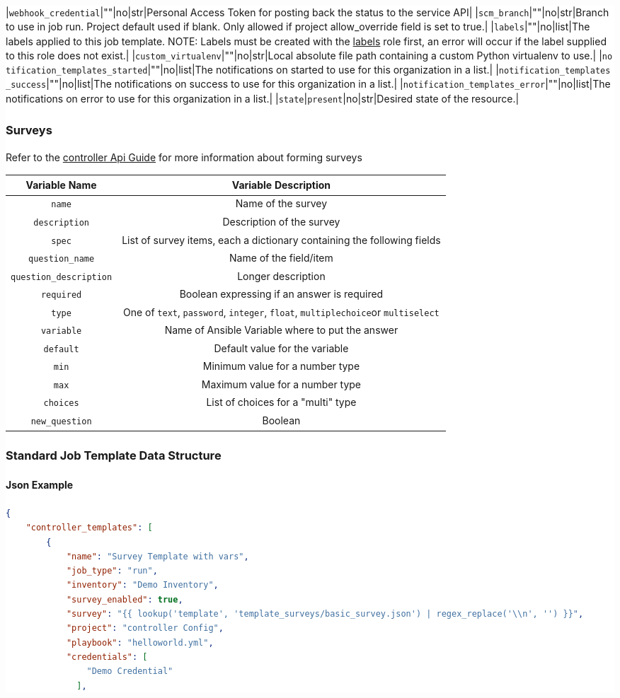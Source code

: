 |`webhook_credential`|""|no|str|Personal Access Token for posting back the status to the service API|
|`scm_branch`|""|no|str|Branch to use in job run. Project default used if blank. Only allowed if project allow_override field is set to true.|
|`labels`|""|no|list|The labels applied to this job template. NOTE: Labels must be created with the [labels](https://github.com/redhat-cop/aap_configuration/tree/devel/roles/controller_labels) role first, an error will occur if the label supplied to this role does not exist.|
|`custom_virtualenv`|""|no|str|Local absolute file path containing a custom Python virtualenv to use.|
|`notification_templates_started`|""|no|list|The notifications on started to use for this organization in a list.|
|`notification_templates_success`|""|no|list|The notifications on success to use for this organization in a list.|
|`notification_templates_error`|""|no|list|The notifications on error to use for this organization in a list.|
|`state`|`present`|no|str|Desired state of the resource.|

### Surveys

Refer to the [controller Api Guide](https://docs.ansible.com/ansible-tower/latest/html/towerapi/api_ref.html#/Job_Templates/Job_Templates_job_templates_survey_spec_create) for more information about forming surveys

|Variable Name|Variable Description|
|:---:|:---:|
|`name`|Name of the survey|
|`description`|Description of the survey|
|`spec`|List of survey items, each a dictionary containing the following fields|
|`question_name`|Name of the field/item|
|`question_description`|Longer description|
|`required`|Boolean expressing if an answer is required|
|`type`|One of `text`, `password`, `integer`, `float`, `multiplechoice`or `multiselect`|
|`variable`|Name of Ansible Variable where to put the answer|
|`default`|Default value for the variable|
|`min`|Minimum value for a number type|
|`max`|Maximum value for a number type|
|`choices`|List of choices for a "multi" type|
|`new_question`|Boolean|

### Standard Job Template Data Structure

#### Json Example

```json
{
    "controller_templates": [
        {
            "name": "Survey Template with vars",
            "job_type": "run",
            "inventory": "Demo Inventory",
            "survey_enabled": true,
            "survey": "{{ lookup('template', 'template_surveys/basic_survey.json') | regex_replace('\\n', '') }}",
            "project": "controller Config",
            "playbook": "helloworld.yml",
            "credentials": [
                "Demo Credential"
              ],
```